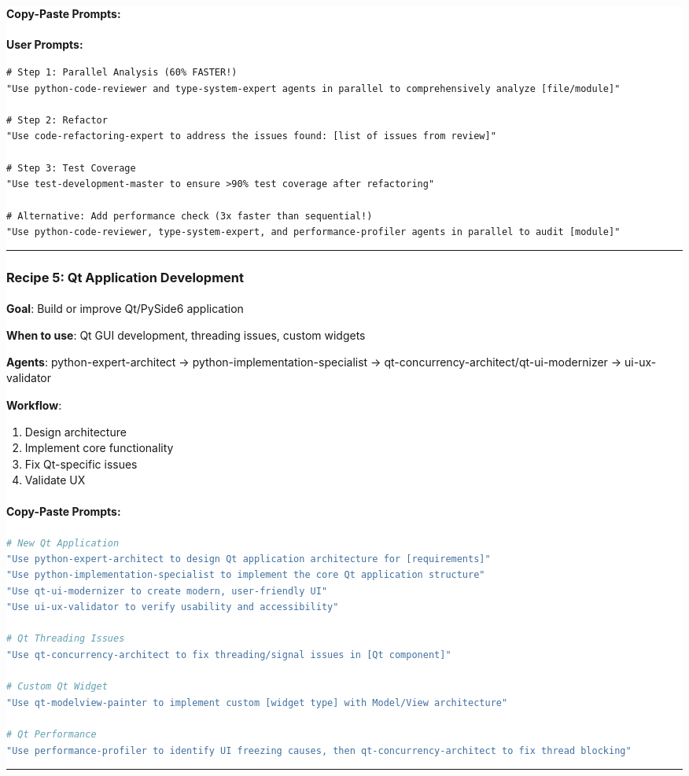 #### Copy-Paste Prompts:

**User Prompts:**
```text
# Step 1: Parallel Analysis (60% FASTER!)
"Use python-code-reviewer and type-system-expert agents in parallel to comprehensively analyze [file/module]"

# Step 2: Refactor
"Use code-refactoring-expert to address the issues found: [list of issues from review]"

# Step 3: Test Coverage
"Use test-development-master to ensure >90% test coverage after refactoring"

# Alternative: Add performance check (3x faster than sequential!)
"Use python-code-reviewer, type-system-expert, and performance-profiler agents in parallel to audit [module]"
```

---

### Recipe 5: Qt Application Development

**Goal**: Build or improve Qt/PySide6 application

**When to use**: Qt GUI development, threading issues, custom widgets

**Agents**: python-expert-architect → python-implementation-specialist → qt-concurrency-architect/qt-ui-modernizer → ui-ux-validator

**Workflow**:
1. Design architecture
2. Implement core functionality
3. Fix Qt-specific issues
4. Validate UX

#### Copy-Paste Prompts:

```bash
# New Qt Application
"Use python-expert-architect to design Qt application architecture for [requirements]"
"Use python-implementation-specialist to implement the core Qt application structure"
"Use qt-ui-modernizer to create modern, user-friendly UI"
"Use ui-ux-validator to verify usability and accessibility"

# Qt Threading Issues
"Use qt-concurrency-architect to fix threading/signal issues in [Qt component]"

# Custom Qt Widget
"Use qt-modelview-painter to implement custom [widget type] with Model/View architecture"

# Qt Performance
"Use performance-profiler to identify UI freezing causes, then qt-concurrency-architect to fix thread blocking"
```

---